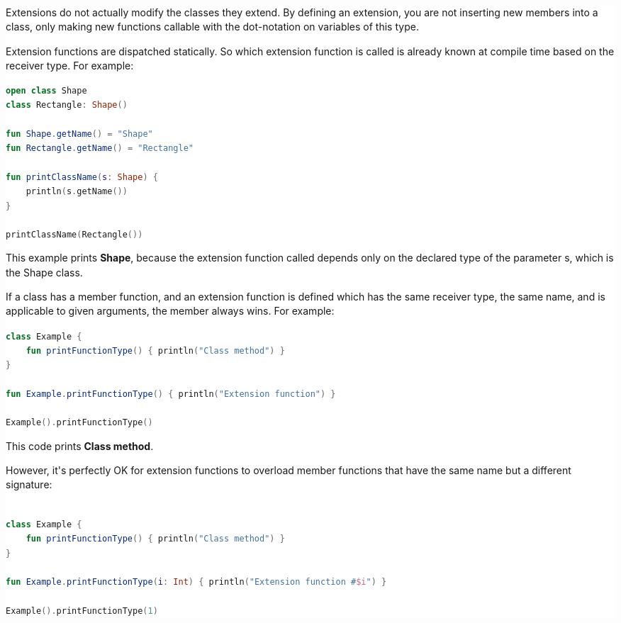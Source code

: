 Extensions do not actually modify the classes they extend. By defining an extension, you are not inserting new members into a class, only making new functions callable with the dot-notation on variables of this type.

Extension functions are dispatched statically. So which extension function is called is already known at compile time based on the receiver type. For example:

```kotlin
open class Shape
class Rectangle: Shape()

fun Shape.getName() = "Shape"
fun Rectangle.getName() = "Rectangle"

fun printClassName(s: Shape) {
    println(s.getName())
}

printClassName(Rectangle())

```
This example prints **Shape**, because the extension function called depends only on the declared type of the 
parameter s, which is the Shape class.

If a class has a member function, and an extension function is defined which has the same receiver type, the same name, 
and is applicable to given arguments, the member always wins. For example:

```kotlin
class Example {
    fun printFunctionType() { println("Class method") }
}

fun Example.printFunctionType() { println("Extension function") }

Example().printFunctionType()

```

This code prints **Class method**.

However, it's perfectly OK for extension functions to overload member functions that have the same name but a different signature:

```kotlin

class Example {
    fun printFunctionType() { println("Class method") }
}

fun Example.printFunctionType(i: Int) { println("Extension function #$i") }

Example().printFunctionType(1)

```

